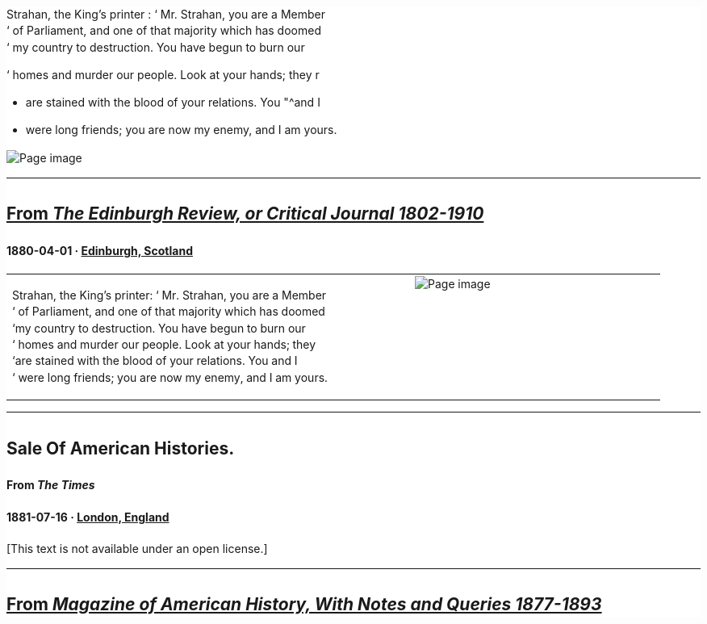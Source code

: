   
Strahan, the King’s printer : ‘ Mr. Strahan, you are a Member  
‘ of Parliament, and one of that majority which has doomed  
‘ my country to destruction. You have begun to burn our  
  
‘ homes and murder our people. Look at your hands; they r  
  
* are stained with the blood of your relations. You &quot;^and I  
  
* were long friends; you are now my enemy, and I am yours.
</td><td style="width: 50%; max-height: 75%; margin: auto; display: block;">
<img alt="Page image" src="https://iiif.archive.org/image/iiif/2/sim_edinburgh-review-critical-journal_1880-04_151_310%2Fsim_edinburgh-review-critical-journal_1880-04_151_310_jp2.zip%2Fsim_edinburgh-review-critical-journal_1880-04_151_310_jp2%2Fsim_edinburgh-review-critical-journal_1880-04_151_310_0059.jp2/pct:23.577235772357724,24.728588661037396,71.4430894308943,9.378769601930037/600,/0/default.jpg"/>
</td>
</tr></table>

---

## [From _The Edinburgh Review, or Critical Journal 1802-1910_](https://archive.org/details/sim_edinburgh-review-critical-journal_1880-04_151_310_0/page/n59/mode/1up?view=theater)

#### 1880-04-01 &middot; [Edinburgh, Scotland](http://dbpedia.org/resource/Edinburgh)

<table style="width: 100%;"><tr><td style="width: 50%">

  
Strahan, the King’s printer: ‘ Mr. Strahan, you are a Member  
‘ of Parliament, and one of that majority which has doomed  
‘my country to destruction. You have begun to burn our  
‘ homes and murder our people. Look at your hands; they  
‘are stained with the blood of your relations. You and I  
‘ were long friends; you are now my enemy, and I am yours.
</td><td style="width: 50%; max-height: 75%; margin: auto; display: block;">
<img alt="Page image" src="https://iiif.archive.org/image/iiif/2/sim_edinburgh-review-critical-journal_1880-04_151_310_0%2Fsim_edinburgh-review-critical-journal_1880-04_151_310_0_jp2.zip%2Fsim_edinburgh-review-critical-journal_1880-04_151_310_0_jp2%2Fsim_edinburgh-review-critical-journal_1880-04_151_310_0_0059.jp2/pct:21.743486973947896,23.96719319562576,66.48296593186373,9.416767922235723/600,/0/default.jpg"/>
</td>
</tr></table>

---

## Sale Of American Histories.

#### From _The Times_

#### 1881-07-16 &middot; [London, England](http://dbpedia.org/resource/London)

[This text is not available under an open license.]

---

## [From _Magazine of American History, With Notes and Queries 1877-1893_](https://archive.org/details/sim_magazine-of-american-history-with-notes-and-queries_1882-07_8_7/page/n60/mode/1up?view=theater)

